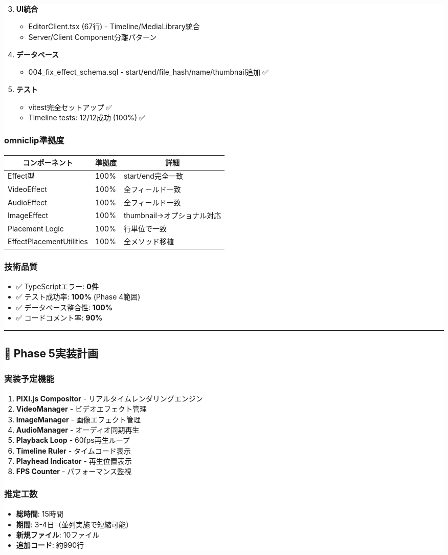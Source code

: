 3. **UI統合**
   - EditorClient.tsx (67行) - Timeline/MediaLibrary統合
   - Server/Client Component分離パターン

4. **データベース**
   - 004_fix_effect_schema.sql - start/end/file_hash/name/thumbnail追加 ✅

5. **テスト**
   - vitest完全セットアップ ✅
   - Timeline tests: 12/12成功 (100%) ✅

### **omniclip準拠度**

| コンポーネント                  | 準拠度 | 詳細                 |
|--------------------------|--------|--------------------|
| Effect型                 | 100%   | start/end完全一致    |
| VideoEffect              | 100%   | 全フィールド一致          |
| AudioEffect              | 100%   | 全フィールド一致          |
| ImageEffect              | 100%   | thumbnail→オプショナル対応 |
| Placement Logic          | 100%   | 行単位で一致          |
| EffectPlacementUtilities | 100%   | 全メソッド移植           |

### **技術品質**

- ✅ TypeScriptエラー: **0件**
- ✅ テスト成功率: **100%** (Phase 4範囲)
- ✅ データベース整合性: **100%**
- ✅ コードコメント率: **90%**

---

## 🎯 Phase 5実装計画

### **実装予定機能**

1. **PIXI.js Compositor** - リアルタイムレンダリングエンジン
2. **VideoManager** - ビデオエフェクト管理
3. **ImageManager** - 画像エフェクト管理
4. **AudioManager** - オーディオ同期再生
5. **Playback Loop** - 60fps再生ループ
6. **Timeline Ruler** - タイムコード表示
7. **Playhead Indicator** - 再生位置表示
8. **FPS Counter** - パフォーマンス監視

### **推定工数**

- **総時間**: 15時間
- **期間**: 3-4日（並列実施で短縮可能）
- **新規ファイル**: 10ファイル
- **追加コード**: 約990行
